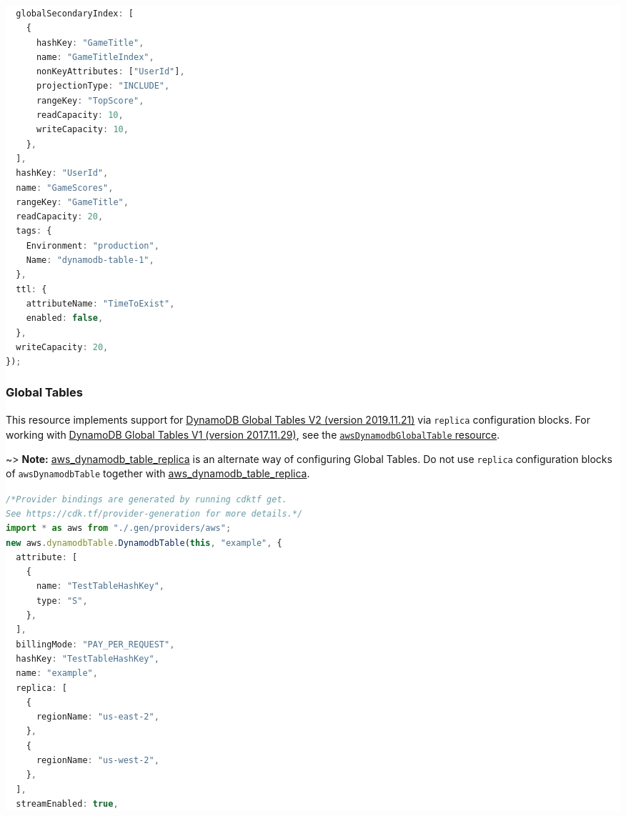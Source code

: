 ```typescript
  globalSecondaryIndex: [
    {
      hashKey: "GameTitle",
      name: "GameTitleIndex",
      nonKeyAttributes: ["UserId"],
      projectionType: "INCLUDE",
      rangeKey: "TopScore",
      readCapacity: 10,
      writeCapacity: 10,
    },
  ],
  hashKey: "UserId",
  name: "GameScores",
  rangeKey: "GameTitle",
  readCapacity: 20,
  tags: {
    Environment: "production",
    Name: "dynamodb-table-1",
  },
  ttl: {
    attributeName: "TimeToExist",
    enabled: false,
  },
  writeCapacity: 20,
});

```

### Global Tables

This resource implements support for [DynamoDB Global Tables V2 (version 2019.11.21)](https://docs.aws.amazon.com/amazondynamodb/latest/developerguide/globaltables.V2.html) via `replica` configuration blocks. For working with [DynamoDB Global Tables V1 (version 2017.11.29)](https://docs.aws.amazon.com/amazondynamodb/latest/developerguide/globaltables.V1.html), see the [`awsDynamodbGlobalTable` resource](/docs/providers/aws/r/dynamodb_global_table.html).

\~> **Note:** [aws\_dynamodb\_table\_replica](/docs/providers/aws/r/dynamodb_table_replica.html) is an alternate way of configuring Global Tables. Do not use `replica` configuration blocks of `awsDynamodbTable` together with [aws\_dynamodb\_table\_replica](/docs/providers/aws/r/dynamodb_table_replica.html).

```typescript
/*Provider bindings are generated by running cdktf get.
See https://cdk.tf/provider-generation for more details.*/
import * as aws from "./.gen/providers/aws";
new aws.dynamodbTable.DynamodbTable(this, "example", {
  attribute: [
    {
      name: "TestTableHashKey",
      type: "S",
    },
  ],
  billingMode: "PAY_PER_REQUEST",
  hashKey: "TestTableHashKey",
  name: "example",
  replica: [
    {
      regionName: "us-east-2",
    },
    {
      regionName: "us-west-2",
    },
  ],
  streamEnabled: true,
```